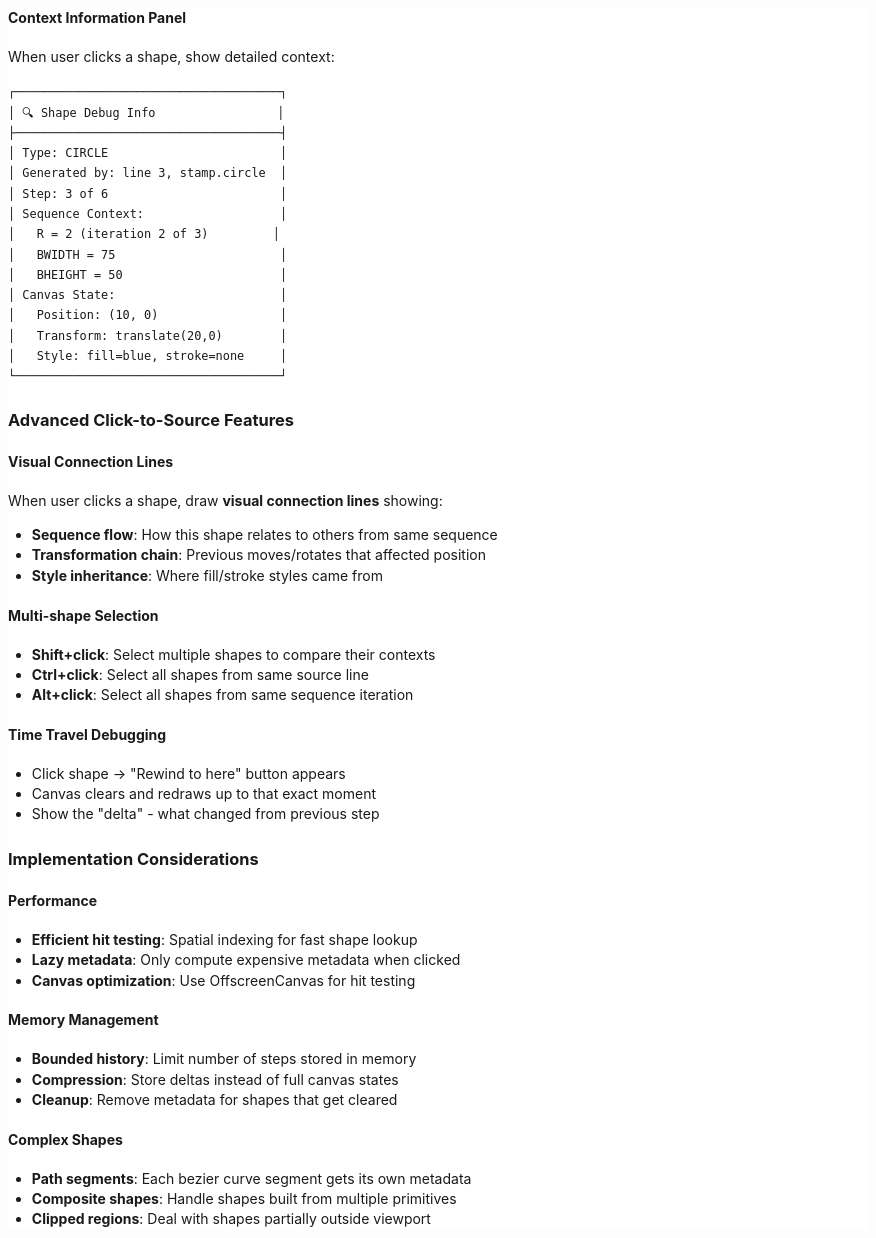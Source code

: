 #### Context Information Panel
When user clicks a shape, show detailed context:
```
┌─────────────────────────────────────┐
│ 🔍 Shape Debug Info                 │
├─────────────────────────────────────┤
│ Type: CIRCLE                        │
│ Generated by: line 3, stamp.circle  │
│ Step: 3 of 6                        │
│ Sequence Context:                   │
│   R = 2 (iteration 2 of 3)         │
│   BWIDTH = 75                       │
│   BHEIGHT = 50                      │
│ Canvas State:                       │
│   Position: (10, 0)                 │
│   Transform: translate(20,0)        │
│   Style: fill=blue, stroke=none     │
└─────────────────────────────────────┘
```

### Advanced Click-to-Source Features

#### Visual Connection Lines
When user clicks a shape, draw **visual connection lines** showing:
- **Sequence flow**: How this shape relates to others from same sequence
- **Transformation chain**: Previous moves/rotates that affected position
- **Style inheritance**: Where fill/stroke styles came from

#### Multi-shape Selection
- **Shift+click**: Select multiple shapes to compare their contexts
- **Ctrl+click**: Select all shapes from same source line
- **Alt+click**: Select all shapes from same sequence iteration

#### Time Travel Debugging
- Click shape → "Rewind to here" button appears
- Canvas clears and redraws up to that exact moment
- Show the "delta" - what changed from previous step

### Implementation Considerations

#### Performance
- **Efficient hit testing**: Spatial indexing for fast shape lookup
- **Lazy metadata**: Only compute expensive metadata when clicked
- **Canvas optimization**: Use OffscreenCanvas for hit testing

#### Memory Management  
- **Bounded history**: Limit number of steps stored in memory
- **Compression**: Store deltas instead of full canvas states
- **Cleanup**: Remove metadata for shapes that get cleared

#### Complex Shapes
- **Path segments**: Each bezier curve segment gets its own metadata
- **Composite shapes**: Handle shapes built from multiple primitives
- **Clipped regions**: Deal with shapes partially outside viewport

